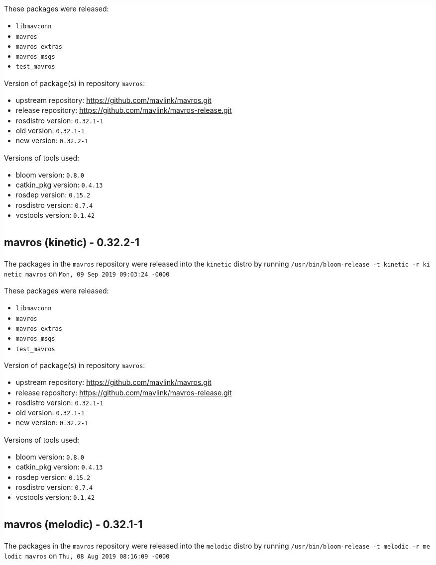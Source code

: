 These packages were released:
- `libmavconn`
- `mavros`
- `mavros_extras`
- `mavros_msgs`
- `test_mavros`

Version of package(s) in repository `mavros`:

- upstream repository: https://github.com/mavlink/mavros.git
- release repository: https://github.com/mavlink/mavros-release.git
- rosdistro version: `0.32.1-1`
- old version: `0.32.1-1`
- new version: `0.32.2-1`

Versions of tools used:

- bloom version: `0.8.0`
- catkin_pkg version: `0.4.13`
- rosdep version: `0.15.2`
- rosdistro version: `0.7.4`
- vcstools version: `0.1.42`


## mavros (kinetic) - 0.32.2-1

The packages in the `mavros` repository were released into the `kinetic` distro by running `/usr/bin/bloom-release -t kinetic -r kinetic mavros` on `Mon, 09 Sep 2019 09:03:24 -0000`

These packages were released:
- `libmavconn`
- `mavros`
- `mavros_extras`
- `mavros_msgs`
- `test_mavros`

Version of package(s) in repository `mavros`:

- upstream repository: https://github.com/mavlink/mavros.git
- release repository: https://github.com/mavlink/mavros-release.git
- rosdistro version: `0.32.1-1`
- old version: `0.32.1-1`
- new version: `0.32.2-1`

Versions of tools used:

- bloom version: `0.8.0`
- catkin_pkg version: `0.4.13`
- rosdep version: `0.15.2`
- rosdistro version: `0.7.4`
- vcstools version: `0.1.42`


## mavros (melodic) - 0.32.1-1

The packages in the `mavros` repository were released into the `melodic` distro by running `/usr/bin/bloom-release -t melodic -r melodic mavros` on `Thu, 08 Aug 2019 08:16:09 -0000`
